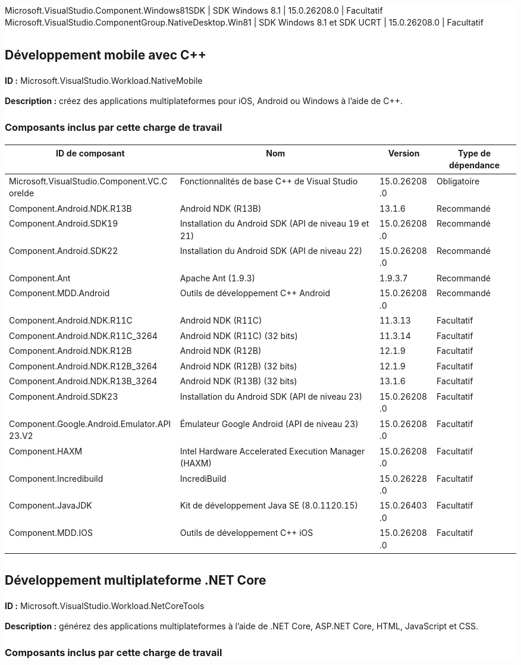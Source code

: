 Microsoft.VisualStudio.Component.Windows81SDK | SDK Windows 8.1 | 15.0.26208.0 | Facultatif
Microsoft.VisualStudio.ComponentGroup.NativeDesktop.Win81 | SDK Windows 8.1 et SDK UCRT | 15.0.26208.0 | Facultatif


## <a name="mobile-development-with-c"></a>Développement mobile avec C++

**ID :** Microsoft.VisualStudio.Workload.NativeMobile

**Description :** créez des applications multiplateformes pour iOS, Android ou Windows à l’aide de C++.

### <a name="components-included-by-this-workload"></a>Composants inclus par cette charge de travail

ID de composant | Nom | Version | Type de dépendance
--- | --- | --- | ---
Microsoft.VisualStudio.Component.VC.CoreIde | Fonctionnalités de base C++ de Visual Studio | 15.0.26208.0 | Obligatoire
Component.Android.NDK.R13B | Android NDK (R13B) | 13.1.6 | Recommandé
Component.Android.SDK19 | Installation du Android SDK (API de niveau 19 et 21) | 15.0.26208.0 | Recommandé
Component.Android.SDK22 | Installation du Android SDK (API de niveau 22) | 15.0.26208.0 | Recommandé
Component.Ant | Apache Ant (1.9.3) | 1.9.3.7 | Recommandé
Component.MDD.Android | Outils de développement C++ Android | 15.0.26208.0 | Recommandé
Component.Android.NDK.R11C | Android NDK (R11C) | 11.3.13 | Facultatif
Component.Android.NDK.R11C_3264 | Android NDK (R11C) (32 bits) | 11.3.14 | Facultatif
Component.Android.NDK.R12B | Android NDK (R12B) | 12.1.9 | Facultatif
Component.Android.NDK.R12B_3264 | Android NDK (R12B) (32 bits) | 12.1.9 | Facultatif
Component.Android.NDK.R13B_3264 | Android NDK (R13B) (32 bits) | 13.1.6 | Facultatif
Component.Android.SDK23 | Installation du Android SDK (API de niveau 23) | 15.0.26208.0 | Facultatif
Component.Google.Android.Emulator.API23.V2 | Émulateur Google Android (API de niveau 23) | 15.0.26208.0 | Facultatif
Component.HAXM | Intel Hardware Accelerated Execution Manager (HAXM) | 15.0.26208.0 | Facultatif
Component.Incredibuild | IncrediBuild | 15.0.26228.0 | Facultatif
Component.JavaJDK | Kit de développement Java SE (8.0.1120.15) | 15.0.26403.0 | Facultatif
Component.MDD.IOS | Outils de développement C++ iOS | 15.0.26208.0 | Facultatif


## <a name="net-core-cross-platform-development"></a>Développement multiplateforme .NET Core

**ID :** Microsoft.VisualStudio.Workload.NetCoreTools

**Description :** générez des applications multiplateformes à l’aide de .NET Core, ASP.NET Core, HTML, JavaScript et CSS.

### <a name="components-included-by-this-workload"></a>Composants inclus par cette charge de travail
